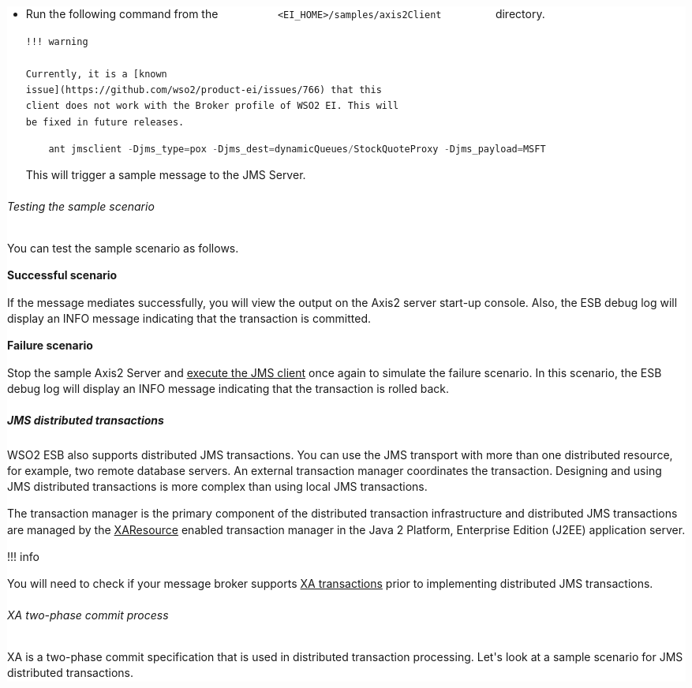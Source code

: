 -   Run the following command from the
    `           <EI_HOME>/samples/axis2Client          ` directory.

        !!! warning
    
        Currently, it is a [known
        issue](https://github.com/wso2/product-ei/issues/766) that this
        client does not work with the Broker profile of WSO2 EI. This will
        be fixed in future releases.
    

    ``` java
        ant jmsclient -Djms_type=pox -Djms_dest=dynamicQueues/StockQuoteProxy -Djms_payload=MSFT
    ```

    This will trigger a sample message to the JMS Server.

###### Testing the sample scenario

You can test the sample scenario as follows.

**Successful scenario**

If the message mediates successfully, you will view the output on the
Axis2 server start-up console. Also, the ESB debug log will display an
INFO message indicating that the transaction is committed.

**Failure scenario**

Stop the sample Axis2 Server and [execute the JMS
client](#WorkingwithTransactions-ExecuteJMSClient) once again to
simulate the failure scenario. In this scenario, the ESB debug log will
display an INFO message indicating that the transaction is rolled back.

##### JMS distributed transactions

WSO2 ESB also supports distributed JMS transactions. You can use the JMS
transport with more than one distributed resource, for example, two
remote database servers. An external transaction manager coordinates the
transaction. Designing and using JMS distributed transactions is more
complex than using local JMS transactions.

The transaction manager is the primary component of the distributed
transaction infrastructure and distributed JMS transactions are managed
by the
[XAResource](http://docs.oracle.com/javaee/5/api/javax/transaction/xa/XAResource.html)
enabled transaction manager in the Java 2 Platform, Enterprise Edition
(J2EE) application server.

!!! info

You will need to check if your message broker supports [XA
transactions](index) prior to implementing distributed JMS transactions.


###### XA two-phase commit process

XA is a two-phase commit specification that is used in distributed
transaction processing. Let's look at a sample scenario for JMS
distributed transactions.
